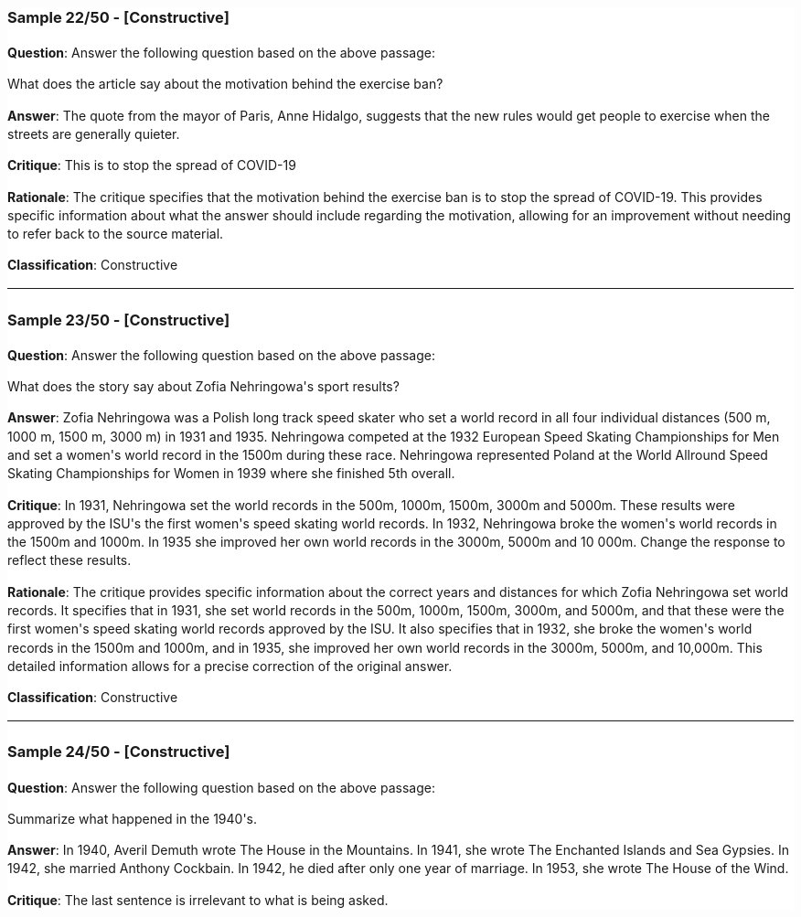 ### Sample 22/50 - [Constructive]

**Question**: Answer the following question based on the above passage:

What does the article say about the motivation behind the exercise ban?

**Answer**: The quote from the mayor of Paris, Anne Hidalgo, suggests that the new rules would get people to exercise when the streets are generally quieter.

**Critique**: This is to stop the spread of COVID-19

**Rationale**: The critique specifies that the motivation behind the exercise ban is to stop the spread of COVID-19. This provides specific information about what the answer should include regarding the motivation, allowing for an improvement without needing to refer back to the source material.

**Classification**: Constructive

---

### Sample 23/50 - [Constructive]

**Question**: Answer the following question based on the above passage:

What does the story say about Zofia Nehringowa's sport results?

**Answer**: Zofia Nehringowa was a Polish long track speed skater who set a world record in all four individual distances (500 m, 1000 m, 1500 m, 3000 m) in 1931 and 1935. Nehringowa competed at the 1932 European Speed Skating Championships for Men and set a women's world record in the 1500m during these race. Nehringowa represented Poland at the World Allround Speed Skating Championships for Women in 1939 where she finished 5th overall.

**Critique**: In 1931, Nehringowa set the world records in the 500m, 1000m, 1500m, 3000m and 5000m. These results were approved by the ISU's the first women's speed skating world records. In 1932, Nehringowa broke the women's world records in the 1500m and 1000m. In 1935 she improved her own world records in the 3000m, 5000m and 10 000m. Change the response to reflect these results.

**Rationale**: The critique provides specific information about the correct years and distances for which Zofia Nehringowa set world records. It specifies that in 1931, she set world records in the 500m, 1000m, 1500m, 3000m, and 5000m, and that these were the first women's speed skating world records approved by the ISU. It also specifies that in 1932, she broke the women's world records in the 1500m and 1000m, and in 1935, she improved her own world records in the 3000m, 5000m, and 10,000m. This detailed information allows for a precise correction of the original answer.

**Classification**: Constructive

---

### Sample 24/50 - [Constructive]

**Question**: Answer the following question based on the above passage:

Summarize what happened in the 1940's.

**Answer**: In 1940, Averil Demuth wrote The House in the Mountains. In 1941, she wrote The Enchanted Islands and Sea Gypsies. In 1942, she married Anthony Cockbain. In 1942, he died after only one year of marriage. In 1953, she wrote The House of the Wind.

**Critique**: The last sentence is irrelevant to what is being asked. 
